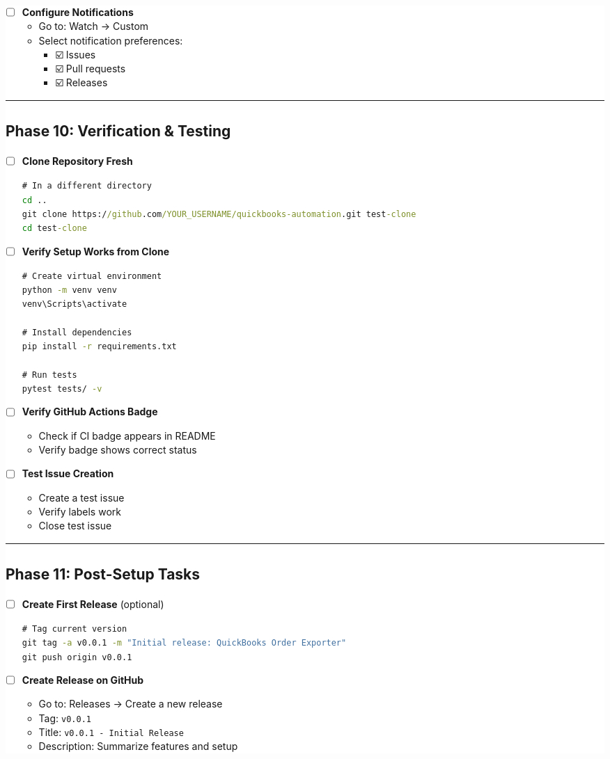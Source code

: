 - [ ] **Configure Notifications**
  - Go to: Watch → Custom
  - Select notification preferences:
    - ☑️ Issues
    - ☑️ Pull requests
    - ☑️ Releases

---

## Phase 10: Verification & Testing

- [ ] **Clone Repository Fresh**
  ```cmd
  # In a different directory
  cd ..
  git clone https://github.com/YOUR_USERNAME/quickbooks-automation.git test-clone
  cd test-clone
  ```

- [ ] **Verify Setup Works from Clone**
  ```cmd
  # Create virtual environment
  python -m venv venv
  venv\Scripts\activate
  
  # Install dependencies
  pip install -r requirements.txt
  
  # Run tests
  pytest tests/ -v
  ```

- [ ] **Verify GitHub Actions Badge**
  - Check if CI badge appears in README
  - Verify badge shows correct status

- [ ] **Test Issue Creation**
  - Create a test issue
  - Verify labels work
  - Close test issue

---

## Phase 11: Post-Setup Tasks

- [ ] **Create First Release** (optional)
  ```cmd
  # Tag current version
  git tag -a v0.0.1 -m "Initial release: QuickBooks Order Exporter"
  git push origin v0.0.1
  ```

- [ ] **Create Release on GitHub**
  - Go to: Releases → Create a new release
  - Tag: `v0.0.1`
  - Title: `v0.0.1 - Initial Release`
  - Description: Summarize features and setup
